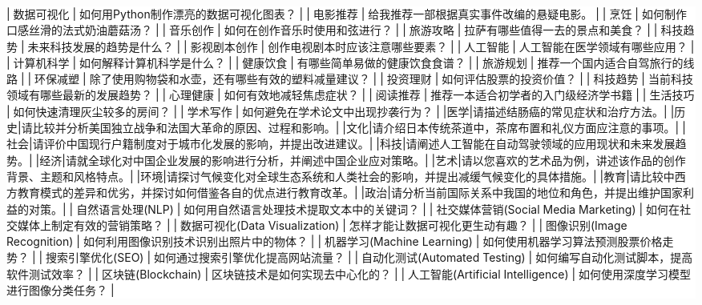 | 数据可视化 | 如何用Python制作漂亮的数据可视化图表？ |
| 电影推荐 | 给我推荐一部根据真实事件改编的悬疑电影。 |
| 烹饪 | 如何制作口感丝滑的法式奶油蘑菇汤？ |
| 音乐创作 | 如何在创作音乐时使用和弦进行？ |
| 旅游攻略 | 拉萨有哪些值得一去的景点和美食？ |
| 科技趋势 | 未来科技发展的趋势是什么？ |
| 影视剧本创作 | 创作电视剧本时应该注意哪些要素？ |
| 人工智能 | 人工智能在医学领域有哪些应用？ |
| 计算机科学 | 如何解释计算机科学是什么？ |
| 健康饮食 | 有哪些简单易做的健康饮食食谱？ |
| 旅游规划 | 推荐一个国内适合自驾旅行的线路 |
| 环保减塑 | 除了使用购物袋和水壶，还有哪些有效的塑料减量建议？ |
| 投资理财 | 如何评估股票的投资价值？ |
| 科技趋势 | 当前科技领域有哪些最新的发展趋势？ |
| 心理健康 | 如何有效地减轻焦虑症状？ |
| 阅读推荐 | 推荐一本适合初学者的入门级经济学书籍 |
| 生活技巧 | 如何快速清理灰尘较多的房间？ |
| 学术写作 | 如何避免在学术论文中出现抄袭行为？ |
|医学|请描述结肠癌的常见症状和治疗方法。|
|历史|请比较并分析美国独立战争和法国大革命的原因、过程和影响。|
|文化|请介绍日本传统茶道中，茶席布置和礼仪方面应注意的事项。|
|社会|请评价中国现行户籍制度对于城市化发展的影响，并提出改进建议。|
|科技|请阐述人工智能在自动驾驶领域的应用现状和未来发展趋势。|
|经济|请就全球化对中国企业发展的影响进行分析，并阐述中国企业应对策略。|
|艺术|请以您喜欢的艺术品为例，讲述该作品的创作背景、主题和风格特点。|
|环境|请探讨气候变化对全球生态系统和人类社会的影响，并提出减缓气候变化的具体措施。|
|教育|请比较中西方教育模式的差异和优劣，并探讨如何借鉴各自的优点进行教育改革。|
|政治|请分析当前国际关系中我国的地位和角色，并提出维护国家利益的对策。|
| 自然语言处理(NLP)          | 如何用自然语言处理技术提取文本中的关键词？                                                                                    |
| 社交媒体营销(Social Media Marketing)         | 如何在社交媒体上制定有效的营销策略？                                                                                     |
| 数据可视化(Data Visualization)            | 怎样才能让数据可视化更生动有趣？                                                                                            |
| 图像识别(Image Recognition)                 | 如何利用图像识别技术识别出照片中的物体？                                                                                  |
| 机器学习(Machine Learning)                 | 如何使用机器学习算法预测股票价格走势？                                                                                      |
| 搜索引擎优化(SEO)                           | 如何通过搜索引擎优化提高网站流量？                                                                                        |
| 自动化测试(Automated Testing)              | 如何编写自动化测试脚本，提高软件测试效率？                                                                               |
| 区块链(Blockchain)                        | 区块链技术是如何实现去中心化的？                                                                                          |
| 人工智能(Artificial Intelligence)           | 如何使用深度学习模型进行图像分类任务？                                                                                    |